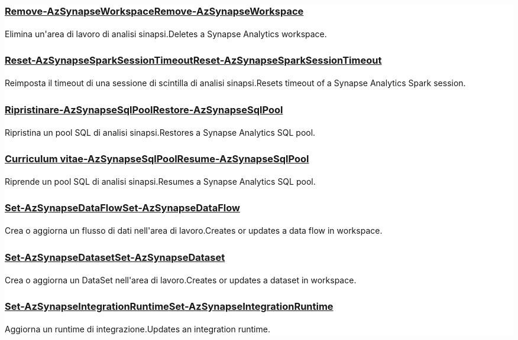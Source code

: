 ### [<span data-ttu-id="6aacc-210">Remove-AzSynapseWorkspace</span><span class="sxs-lookup"><span data-stu-id="6aacc-210">Remove-AzSynapseWorkspace</span></span>](Remove-AzSynapseWorkspace.md)
<span data-ttu-id="6aacc-211">Elimina un'area di lavoro di analisi sinapsi.</span><span class="sxs-lookup"><span data-stu-id="6aacc-211">Deletes a Synapse Analytics workspace.</span></span>

### [<span data-ttu-id="6aacc-212">Reset-AzSynapseSparkSessionTimeout</span><span class="sxs-lookup"><span data-stu-id="6aacc-212">Reset-AzSynapseSparkSessionTimeout</span></span>](Reset-AzSynapseSparkSessionTimeout.md)
<span data-ttu-id="6aacc-213">Reimposta il timeout di una sessione di scintilla di analisi sinapsi.</span><span class="sxs-lookup"><span data-stu-id="6aacc-213">Resets timeout of a Synapse Analytics Spark session.</span></span>

### [<span data-ttu-id="6aacc-214">Ripristinare-AzSynapseSqlPool</span><span class="sxs-lookup"><span data-stu-id="6aacc-214">Restore-AzSynapseSqlPool</span></span>](Restore-AzSynapseSqlPool.md)
<span data-ttu-id="6aacc-215">Ripristina un pool SQL di analisi sinapsi.</span><span class="sxs-lookup"><span data-stu-id="6aacc-215">Restores a Synapse Analytics SQL pool.</span></span>

### [<span data-ttu-id="6aacc-216">Curriculum vitae-AzSynapseSqlPool</span><span class="sxs-lookup"><span data-stu-id="6aacc-216">Resume-AzSynapseSqlPool</span></span>](Resume-AzSynapseSqlPool.md)
<span data-ttu-id="6aacc-217">Riprende un pool SQL di analisi sinapsi.</span><span class="sxs-lookup"><span data-stu-id="6aacc-217">Resumes a Synapse Analytics SQL pool.</span></span>

### [<span data-ttu-id="6aacc-218">Set-AzSynapseDataFlow</span><span class="sxs-lookup"><span data-stu-id="6aacc-218">Set-AzSynapseDataFlow</span></span>](Set-AzSynapseDataFlow.md)
<span data-ttu-id="6aacc-219">Crea o aggiorna un flusso di dati nell'area di lavoro.</span><span class="sxs-lookup"><span data-stu-id="6aacc-219">Creates or updates a data flow in workspace.</span></span>

### [<span data-ttu-id="6aacc-220">Set-AzSynapseDataset</span><span class="sxs-lookup"><span data-stu-id="6aacc-220">Set-AzSynapseDataset</span></span>](Set-AzSynapseDataset.md)
<span data-ttu-id="6aacc-221">Crea o aggiorna un DataSet nell'area di lavoro.</span><span class="sxs-lookup"><span data-stu-id="6aacc-221">Creates or updates a dataset in workspace.</span></span>

### [<span data-ttu-id="6aacc-222">Set-AzSynapseIntegrationRuntime</span><span class="sxs-lookup"><span data-stu-id="6aacc-222">Set-AzSynapseIntegrationRuntime</span></span>](Set-AzSynapseIntegrationRuntime.md)
<span data-ttu-id="6aacc-223">Aggiorna un runtime di integrazione.</span><span class="sxs-lookup"><span data-stu-id="6aacc-223">Updates an integration runtime.</span></span>
